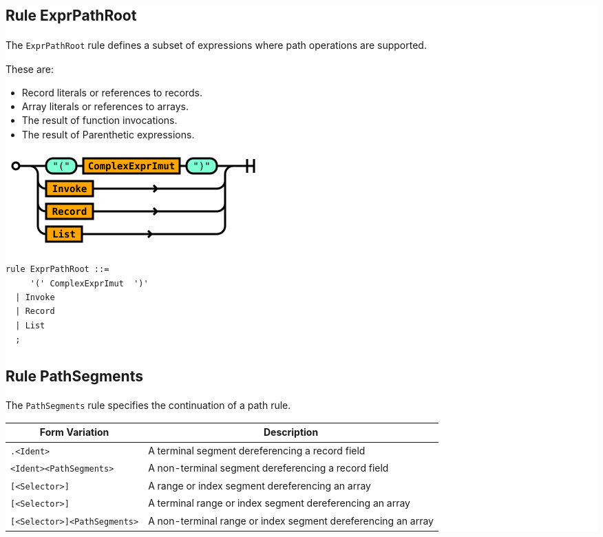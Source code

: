 

## Rule ExprPathRoot

The `ExprPathRoot` rule defines a subset of expressions where path operations are supported.

These are:
* Record literals or references to records.
* Array literals or references to arrays.
* The result of function invocations.
* The result of Parenthetic expressions.



<img src="./svg/exprpathroot.svg" alt="ExprPathRoot" width="371" height="141"/>

```ebnf
rule ExprPathRoot ::=
     '(' ComplexExprImut  ')' 
  | Invoke 
  | Record 
  | List 
  ;

```



## Rule PathSegments

The `PathSegments` rule specifies the continuation of a path rule.

|Form Variation|Description|
|---|---|
|`.<Ident>`|A terminal segment dereferencing a record field|
|`<Ident><PathSegments>`|A non-terminal segment dereferencing a record field|
|`[<Selector>]`|A range or index segment dereferencing an array|
|`[<Selector>]`|A terminal range or index segment dereferencing an array|
|`[<Selector>]<PathSegments>`|A non-terminal range or index segment dereferencing an array|
